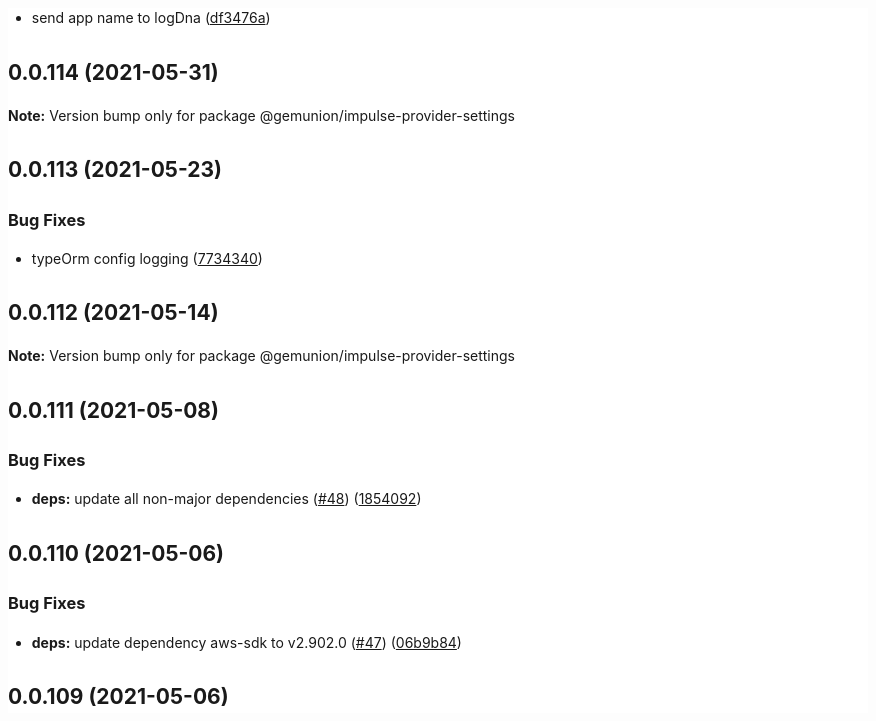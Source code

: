 * send app name to logDna ([df3476a](https://github.com/gemunion/impulse/commit/df3476a4a17098fdf80f99cf2400d114cd4e47ad))





## 0.0.114 (2021-05-31)

**Note:** Version bump only for package @gemunion/impulse-provider-settings





## 0.0.113 (2021-05-23)


### Bug Fixes

* typeOrm config logging ([7734340](https://github.com/gemunion/impulse/commit/77343402c7e0c63d3d19bfc55df29b961f68eaaa))





## 0.0.112 (2021-05-14)

**Note:** Version bump only for package @gemunion/impulse-provider-settings





## 0.0.111 (2021-05-08)


### Bug Fixes

* **deps:** update all non-major dependencies ([#48](https://github.com/gemunion/impulse/issues/48)) ([1854092](https://github.com/gemunion/impulse/commit/1854092c4d51e9ec43aa1d75bb43037c21b11630))





## 0.0.110 (2021-05-06)


### Bug Fixes

* **deps:** update dependency aws-sdk to v2.902.0 ([#47](https://github.com/gemunion/impulse/issues/47)) ([06b9b84](https://github.com/gemunion/impulse/commit/06b9b845709c6eb67b7e04277f86ecb9bf19fc73))





## 0.0.109 (2021-05-06)
